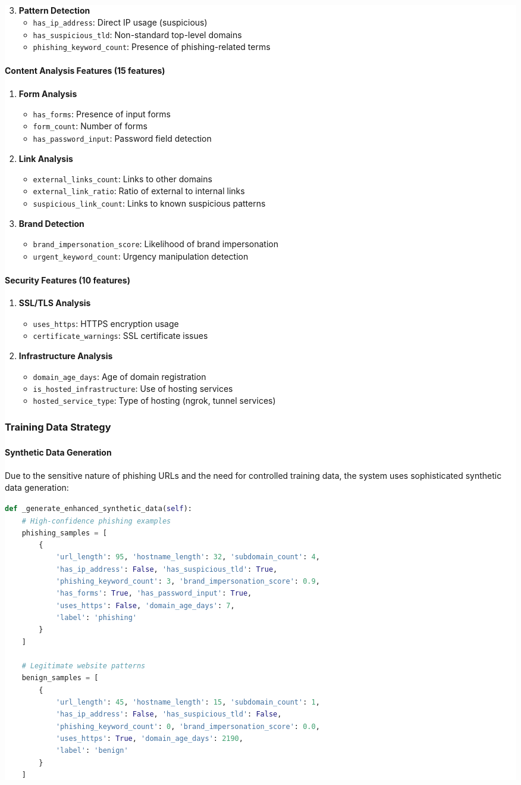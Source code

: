 3. **Pattern Detection**
   - `has_ip_address`: Direct IP usage (suspicious)
   - `has_suspicious_tld`: Non-standard top-level domains
   - `phishing_keyword_count`: Presence of phishing-related terms

#### Content Analysis Features (15 features)
1. **Form Analysis**
   - `has_forms`: Presence of input forms
   - `form_count`: Number of forms
   - `has_password_input`: Password field detection

2. **Link Analysis**
   - `external_links_count`: Links to other domains
   - `external_link_ratio`: Ratio of external to internal links
   - `suspicious_link_count`: Links to known suspicious patterns

3. **Brand Detection**
   - `brand_impersonation_score`: Likelihood of brand impersonation
   - `urgent_keyword_count`: Urgency manipulation detection

#### Security Features (10 features)
1. **SSL/TLS Analysis**
   - `uses_https`: HTTPS encryption usage
   - `certificate_warnings`: SSL certificate issues

2. **Infrastructure Analysis**
   - `domain_age_days`: Age of domain registration
   - `is_hosted_infrastructure`: Use of hosting services
   - `hosted_service_type`: Type of hosting (ngrok, tunnel services)

### Training Data Strategy

#### Synthetic Data Generation
Due to the sensitive nature of phishing URLs and the need for controlled training data, the system uses sophisticated synthetic data generation:

```python
def _generate_enhanced_synthetic_data(self):
    # High-confidence phishing examples
    phishing_samples = [
        {
            'url_length': 95, 'hostname_length': 32, 'subdomain_count': 4,
            'has_ip_address': False, 'has_suspicious_tld': True,
            'phishing_keyword_count': 3, 'brand_impersonation_score': 0.9,
            'has_forms': True, 'has_password_input': True,
            'uses_https': False, 'domain_age_days': 7,
            'label': 'phishing'
        }
    ]
    
    # Legitimate website patterns
    benign_samples = [
        {
            'url_length': 45, 'hostname_length': 15, 'subdomain_count': 1,
            'has_ip_address': False, 'has_suspicious_tld': False,
            'phishing_keyword_count': 0, 'brand_impersonation_score': 0.0,
            'uses_https': True, 'domain_age_days': 2190,
            'label': 'benign'
        }
    ]
```
